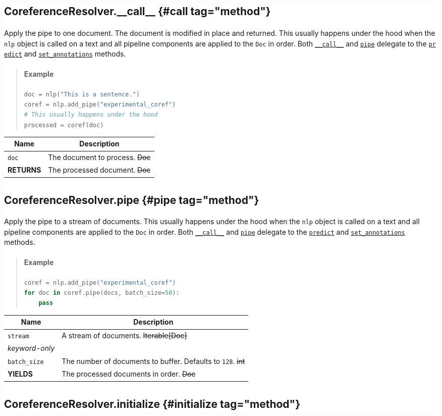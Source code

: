 ## CoreferenceResolver.\_\_call\_\_ {#call tag="method"}

Apply the pipe to one document. The document is modified in place and returned.
This usually happens under the hood when the `nlp` object is called on a text
and all pipeline components are applied to the `Doc` in order. Both
[`__call__`](/api/coref#call) and [`pipe`](/api/coref#pipe) delegate to the
[`predict`](/api/coref#predict) and
[`set_annotations`](/api/coref#set_annotations) methods.

> #### Example
>
> ```python
> doc = nlp("This is a sentence.")
> coref = nlp.add_pipe("experimental_coref")
> # This usually happens under the hood
> processed = coref(doc)
> ```

| Name        | Description                      |
| ----------- | -------------------------------- |
| `doc`       | The document to process. ~~Doc~~ |
| **RETURNS** | The processed document. ~~Doc~~  |

## CoreferenceResolver.pipe {#pipe tag="method"}

Apply the pipe to a stream of documents. This usually happens under the hood
when the `nlp` object is called on a text and all pipeline components are
applied to the `Doc` in order. Both [`__call__`](/api/coref#call) and
[`pipe`](/api/coref#pipe) delegate to the [`predict`](/api/coref#predict) and
[`set_annotations`](/api/coref#set_annotations) methods.

> #### Example
>
> ```python
> coref = nlp.add_pipe("experimental_coref")
> for doc in coref.pipe(docs, batch_size=50):
>     pass
> ```

| Name           | Description                                                   |
| -------------- | ------------------------------------------------------------- |
| `stream`       | A stream of documents. ~~Iterable[Doc]~~                      |
| _keyword-only_ |                                                               |
| `batch_size`   | The number of documents to buffer. Defaults to `128`. ~~int~~ |
| **YIELDS**     | The processed documents in order. ~~Doc~~                     |

## CoreferenceResolver.initialize {#initialize tag="method"}

